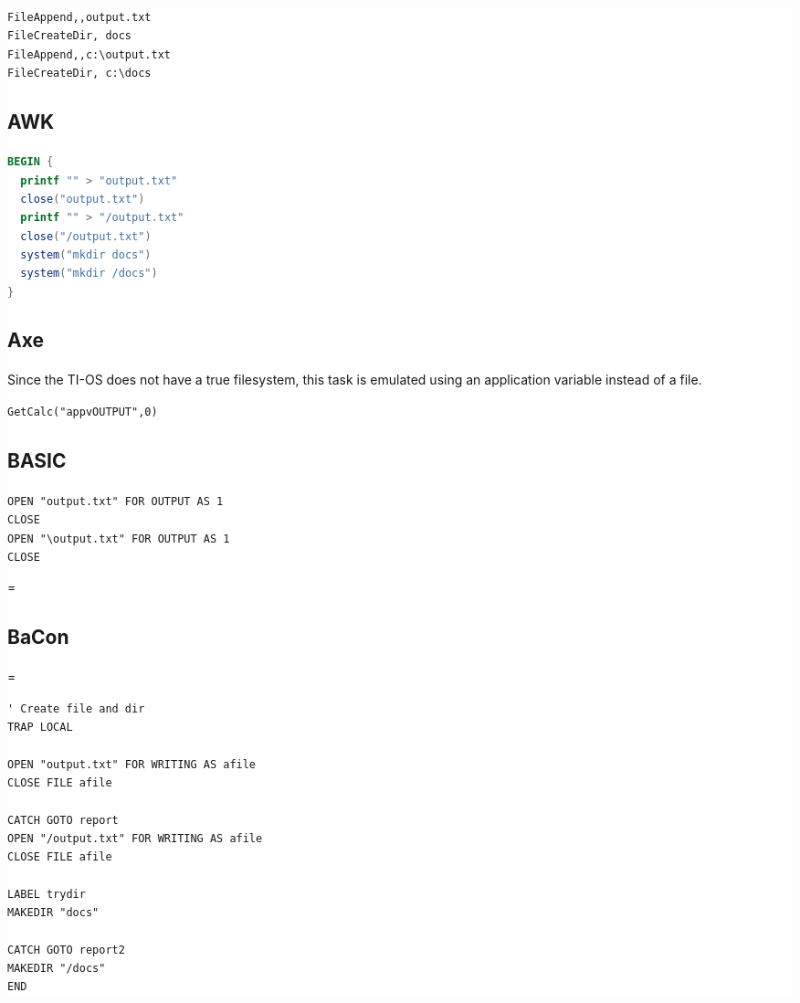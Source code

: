 
```AutoHotkey
FileAppend,,output.txt
FileCreateDir, docs
FileAppend,,c:\output.txt
FileCreateDir, c:\docs
```



## AWK


```awk
BEGIN {
  printf "" > "output.txt"
  close("output.txt")
  printf "" > "/output.txt"
  close("/output.txt")
  system("mkdir docs")
  system("mkdir /docs")
}
```



## Axe

Since the TI-OS does not have a true filesystem, this task is emulated using an application variable instead of a file.

```axe
GetCalc("appvOUTPUT",0)
```



## BASIC


```qbasic
OPEN "output.txt" FOR OUTPUT AS 1
CLOSE
OPEN "\output.txt" FOR OUTPUT AS 1
CLOSE
```


=
## BaCon
=

```qbasic
' Create file and dir
TRAP LOCAL

OPEN "output.txt" FOR WRITING AS afile
CLOSE FILE afile

CATCH GOTO report
OPEN "/output.txt" FOR WRITING AS afile
CLOSE FILE afile

LABEL trydir
MAKEDIR "docs"

CATCH GOTO report2
MAKEDIR "/docs"
END
```